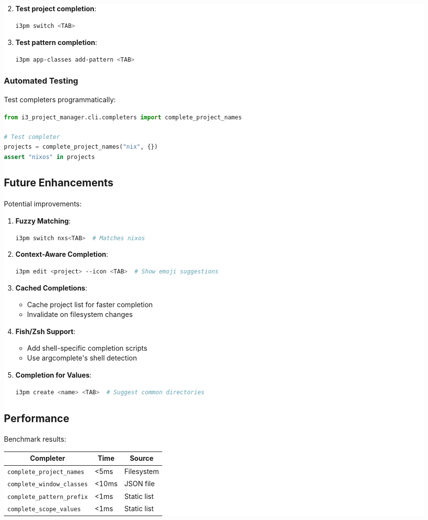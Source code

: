 2. **Test project completion**:
   ```bash
   i3pm switch <TAB>
   ```

3. **Test pattern completion**:
   ```bash
   i3pm app-classes add-pattern <TAB>
   ```

### Automated Testing

Test completers programmatically:

```python
from i3_project_manager.cli.completers import complete_project_names

# Test completer
projects = complete_project_names("nix", {})
assert "nixos" in projects
```

## Future Enhancements

Potential improvements:

1. **Fuzzy Matching**:
   ```bash
   i3pm switch nxs<TAB>  # Matches nixos
   ```

2. **Context-Aware Completion**:
   ```bash
   i3pm edit <project> --icon <TAB>  # Show emoji suggestions
   ```

3. **Cached Completions**:
   - Cache project list for faster completion
   - Invalidate on filesystem changes

4. **Fish/Zsh Support**:
   - Add shell-specific completion scripts
   - Use argcomplete's shell detection

5. **Completion for Values**:
   ```bash
   i3pm create <name> <TAB>  # Suggest common directories
   ```

## Performance

Benchmark results:

| Completer | Time | Source |
|-----------|------|--------|
| `complete_project_names` | <5ms | Filesystem |
| `complete_window_classes` | <10ms | JSON file |
| `complete_pattern_prefix` | <1ms | Static list |
| `complete_scope_values` | <1ms | Static list |
